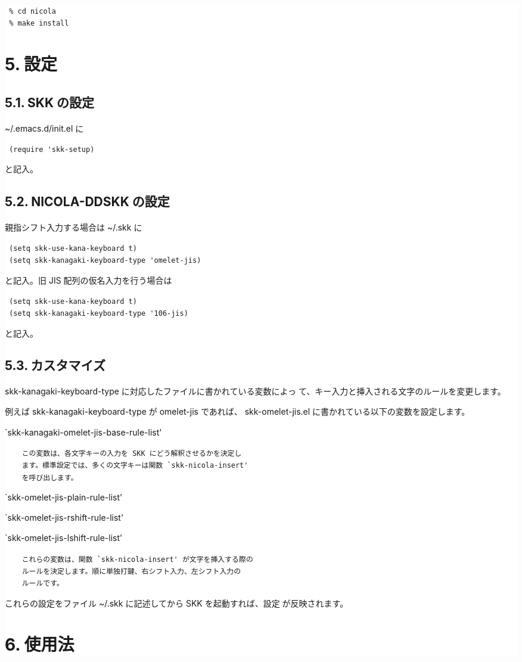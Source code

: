      % cd nicola
     % make install


# 5. 設定

## 5.1. SKK の設定

   ~/.emacs.d/init.el に

     (require 'skk-setup)

   と記入。

## 5.2. NICOLA-DDSKK の設定

   親指シフト入力する場合は ~/.skk に

     (setq skk-use-kana-keyboard t)
     (setq skk-kanagaki-keyboard-type 'omelet-jis)

   と記入。旧 JIS 配列の仮名入力を行う場合は

     (setq skk-use-kana-keyboard t)
     (setq skk-kanagaki-keyboard-type '106-jis)

   と記入。

## 5.3. カスタマイズ

   skk-kanagaki-keyboard-type に対応したファイルに書かれている変数によっ
   て、キー入力と挿入される文字のルールを変更します。

   例えば skk-kanagaki-keyboard-type が omelet-jis であれば、
   skk-omelet-jis.el に書かれている以下の変数を設定します。

   `skk-kanagaki-omelet-jis-base-rule-list'

        この変数は、各文字キーの入力を SKK にどう解釈させるかを決定し
        ます。標準設定では、多くの文字キーは関数 `skk-nicola-insert'
        を呼び出します。

   `skk-omelet-jis-plain-rule-list'

   `skk-omelet-jis-rshift-rule-list'

   `skk-omelet-jis-lshift-rule-list'

        これらの変数は、関数 `skk-nicola-insert' が文字を挿入する際の
        ルールを決定します。順に単独打鍵、右シフト入力、左シフト入力の
        ルールです。

   これらの設定をファイル ~/.skk に記述してから SKK を起動すれば、設定
   が反映されます。

# 6. 使用法
